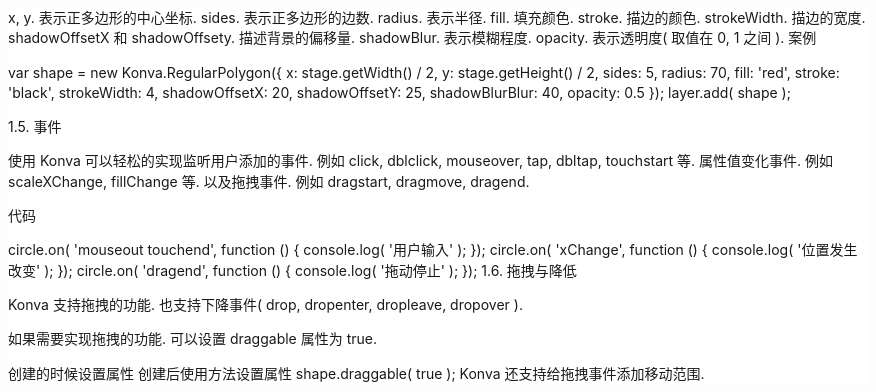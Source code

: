 x, y. 表示正多边形的中心坐标.
sides. 表示正多边形的边数.
radius. 表示半径.
fill. 填充颜色.
stroke. 描边的颜色.
strokeWidth. 描边的宽度.
shadowOffsetX 和 shadowOffsety. 描述背景的偏移量.
shadowBlur. 表示模糊程度.
opacity. 表示透明度( 取值在 0, 1 之间 ).
案例

var shape = new Konva.RegularPolygon({
x: stage.getWidth() / 2,
y: stage.getHeight() / 2,
sides: 5,
radius: 70,
fill: 'red',
stroke: 'black',
strokeWidth: 4,
shadowOffsetX: 20,
shadowOffsetY: 25,
shadowBlurBlur: 40,
opacity: 0.5
});
layer.add( shape );




1.5. 事件

使用 Konva 可以轻松的实现监听用户添加的事件. 例如 click, dblclick, mouseover, tap, dbltap, touchstart 等. 属性值变化事件. 例如 scaleXChange, fillChange 等. 以及拖拽事件. 例如 dragstart, dragmove, dragend.

代码

circle.on( 'mouseout touchend', function () {
console.log( '用户输入' );
});
circle.on( 'xChange', function () {
console.log( '位置发生改变' );
});
circle.on( 'dragend', function () {
console.log( '拖动停止' );
});
1.6. 拖拽与降低

Konva 支持拖拽的功能. 也支持下降事件( drop, dropenter, dropleave, dropover ).

如果需要实现拖拽的功能. 可以设置 draggable 属性为 true.

创建的时候设置属性
创建后使用方法设置属性
shape.draggable( true );
Konva 还支持给拖拽事件添加移动范围.

